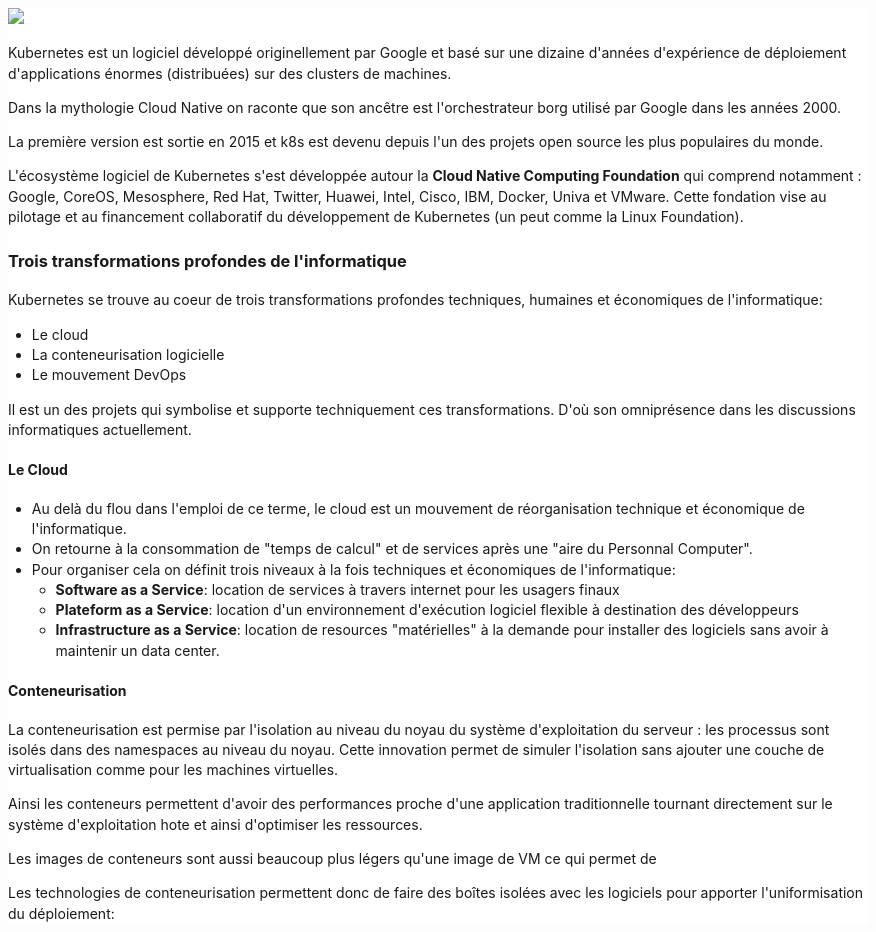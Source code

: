 ![](/img/kubernetes/k8s_logo.png)

Kubernetes est un logiciel développé originellement par Google et basé sur une dizaine d'années d'expérience de déploiement d'applications énormes (distribuées) sur des clusters de machines.

Dans la mythologie Cloud Native on raconte que son ancêtre est l'orchestrateur borg utilisé par Google dans les années 2000.

La première version est sortie en 2015 et k8s est devenu depuis l'un des projets open source les plus populaires du monde.

L'écosystème logiciel de Kubernetes s'est développée autour la **Cloud Native Computing Foundation** qui comprend notamment : Google, CoreOS, Mesosphere, Red Hat, Twitter, Huawei, Intel, Cisco, IBM, Docker, Univa et VMware. Cette fondation vise au pilotage et au financement collaboratif du développement de Kubernetes (un peut comme la Linux Foundation).

### Trois transformations profondes de l'informatique

Kubernetes se trouve au coeur de trois transformations profondes techniques, humaines et économiques de l'informatique:

- Le cloud
- La conteneurisation logicielle
- Le mouvement DevOps

Il est un des projets qui symbolise et supporte techniquement ces transformations. D'où son omniprésence dans les discussions informatiques actuellement.

#### Le Cloud

- Au delà du flou dans l'emploi de ce terme, le cloud est un mouvement de réorganisation technique et économique de l'informatique.
- On retourne à la consommation de "temps de calcul" et de services après une "aire du Personnal Computer".
- Pour organiser cela on définit trois niveaux à la fois techniques et économiques de l'informatique:
  - **Software as a Service**: location de services à travers internet pour les usagers finaux
  - **Plateform as a Service**: location d'un environnement d'exécution logiciel flexible à destination des développeurs
  - **Infrastructure as a Service**: location de resources "matérielles" à la demande pour installer des logiciels sans avoir à maintenir un data center.

#### Conteneurisation

La conteneurisation est permise par l'isolation au niveau du noyau du système d'exploitation du serveur : les processus sont isolés dans des namespaces au niveau du noyau. Cette innovation permet de simuler l'isolation sans ajouter une couche de virtualisation comme pour les machines virtuelles.

Ainsi les conteneurs permettent d'avoir des performances proche d'une application traditionnelle tournant directement sur le système d'exploitation hote et ainsi d'optimiser les ressources.

Les images de conteneurs sont aussi beaucoup plus légers qu'une image de VM ce qui permet de 

Les technologies de conteneurisation permettent donc de faire des boîtes isolées avec les logiciels pour apporter l'uniformisation du déploiement:
